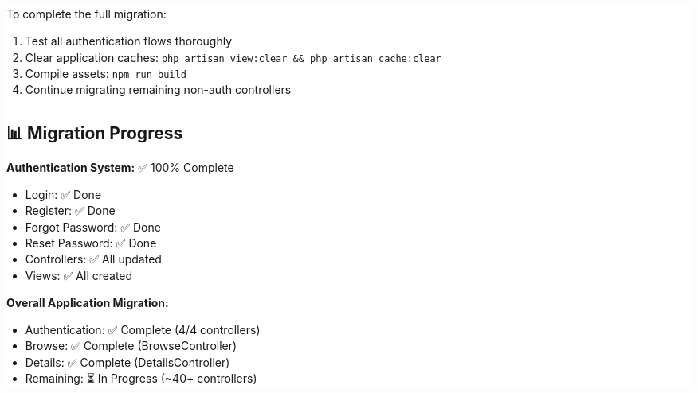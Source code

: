 To complete the full migration:
1. Test all authentication flows thoroughly
2. Clear application caches: `php artisan view:clear && php artisan cache:clear`
3. Compile assets: `npm run build`
4. Continue migrating remaining non-auth controllers

## 📊 Migration Progress

**Authentication System:** ✅ 100% Complete
- Login: ✅ Done
- Register: ✅ Done  
- Forgot Password: ✅ Done
- Reset Password: ✅ Done
- Controllers: ✅ All updated
- Views: ✅ All created

**Overall Application Migration:**
- Authentication: ✅ Complete (4/4 controllers)
- Browse: ✅ Complete (BrowseController)
- Details: ✅ Complete (DetailsController)
- Remaining: ⏳ In Progress (~40+ controllers)

